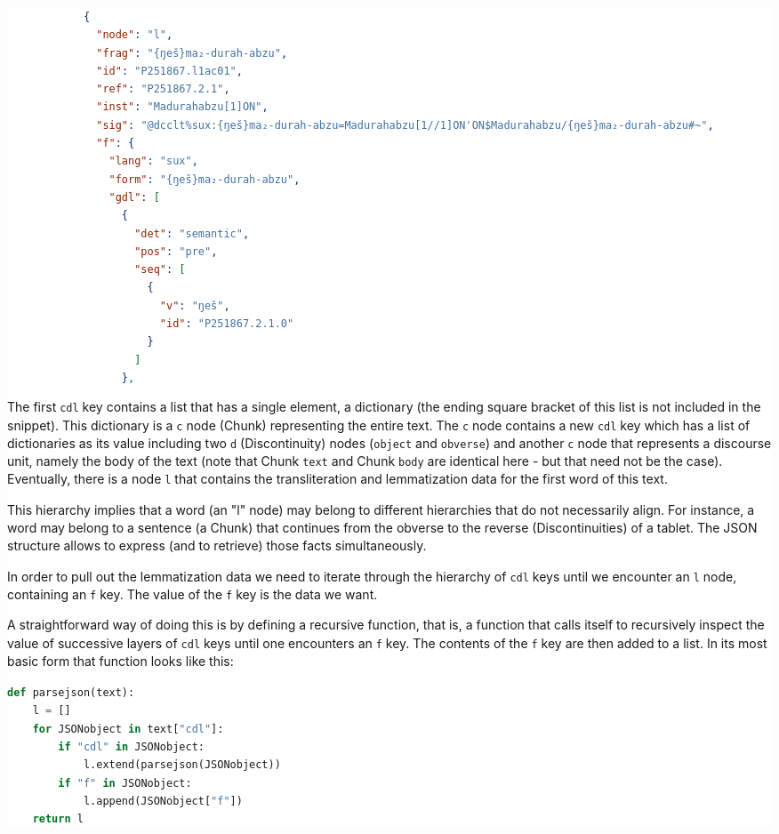 ```json
            {
              "node": "l",
              "frag": "{ŋeš}ma₂-durah-abzu",
              "id": "P251867.l1ac01",
              "ref": "P251867.2.1",
              "inst": "Madurahabzu[1]ON",
              "sig": "@dcclt%sux:{ŋeš}ma₂-durah-abzu=Madurahabzu[1//1]ON'ON$Madurahabzu/{ŋeš}ma₂-durah-abzu#~",
              "f": {
                "lang": "sux",
                "form": "{ŋeš}ma₂-durah-abzu",
                "gdl": [
                  {
                    "det": "semantic",
                    "pos": "pre",
                    "seq": [
                      {
                        "v": "ŋeš",
                        "id": "P251867.2.1.0"
                      }
                    ]
                  },
```

The first `cdl` key contains a list that has a single element, a dictionary (the ending square bracket of this list is not included in the snippet). This dictionary is a `c` node (Chunk) representing the entire text. The `c` node contains a new `cdl` key which has a list of dictionaries as its value including two `d` (Discontinuity) nodes (`object` and `obverse`) and another `c` node that represents a discourse unit, namely the body of the text (note that Chunk `text` and Chunk `body` are identical here - but that need not be the case). Eventually, there is a node `l` that contains the transliteration and lemmatization data for the first word of this text.

This hierarchy implies that a word (an "l" node) may belong to different hierarchies that do not necessarily align. For instance, a word may belong to a sentence (a Chunk) that continues from the obverse to the reverse (Discontinuities) of a tablet. The JSON structure allows to express (and to retrieve) those facts simultaneously.

In order to pull out the lemmatization data we need to iterate through the hierarchy of `cdl` keys until we encounter an `l` node, containing an `f` key. The value of the `f` key is the data we want.

A straightforward way of doing this is by defining a recursive function, that is, a function that calls itself to recursively inspect the value of successive layers of `cdl` keys until one encounters an `f` key. The contents of the `f` key are then added to a list. In its most basic form that function looks like this:

```python
def parsejson(text):
    l = []
    for JSONobject in text["cdl"]:
        if "cdl" in JSONobject: 
            l.extend(parsejson(JSONobject))
        if "f" in JSONobject:
            l.append(JSONobject["f"])
    return l
```


[oracc]: http://oracc.org
[obmc]: http://oracc.org/obmc
[dcclt]: http://oracc.org/dcclt
[etcsri]: http://oracc.org/etcsri
[compass]: https://github.com/niekveldhuis/compass